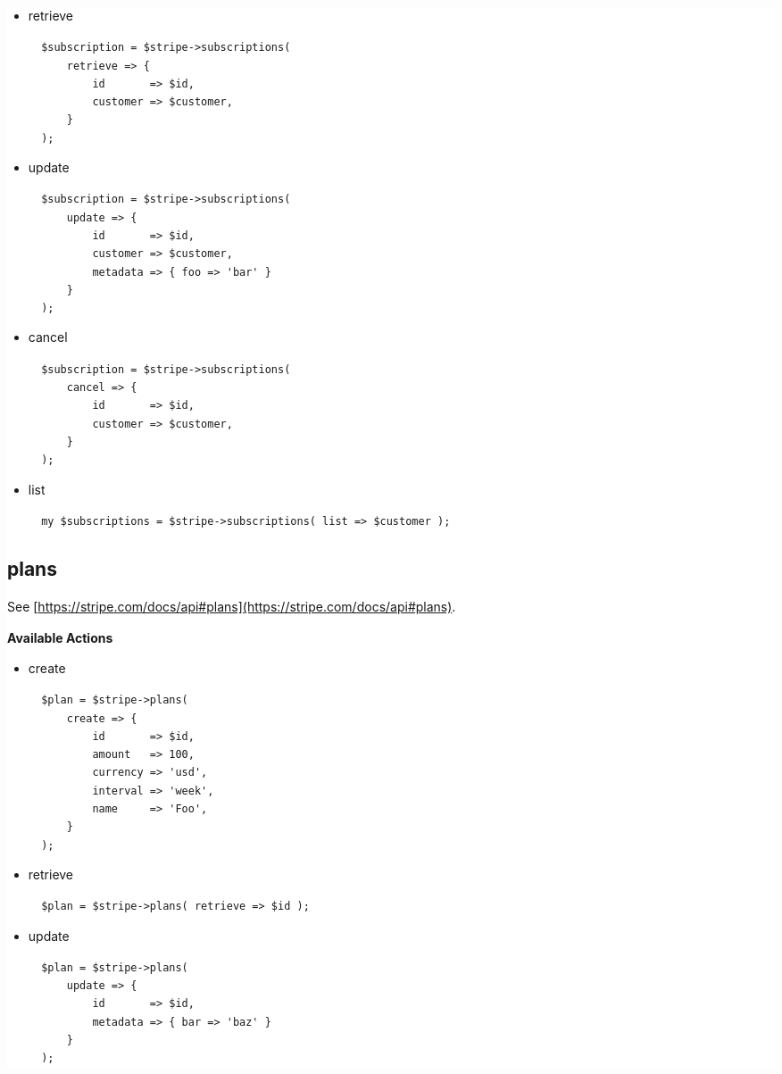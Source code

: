 - retrieve

        $subscription = $stripe->subscriptions(
            retrieve => {
                id       => $id,
                customer => $customer,
            }
        );

- update

        $subscription = $stripe->subscriptions(
            update => {
                id       => $id,
                customer => $customer,
                metadata => { foo => 'bar' }
            }
        );

- cancel

        $subscription = $stripe->subscriptions(
            cancel => {
                id       => $id,
                customer => $customer,
            }
        );

- list

        my $subscriptions = $stripe->subscriptions( list => $customer );

## plans

See [https://stripe.com/docs/api#plans](https://stripe.com/docs/api#plans).

**Available Actions**

- create

        $plan = $stripe->plans(
            create => {
                id       => $id,
                amount   => 100,
                currency => 'usd',
                interval => 'week',
                name     => 'Foo',
            }
        );

- retrieve

        $plan = $stripe->plans( retrieve => $id );

- update

        $plan = $stripe->plans(
            update => {
                id       => $id,
                metadata => { bar => 'baz' }
            }
        );
